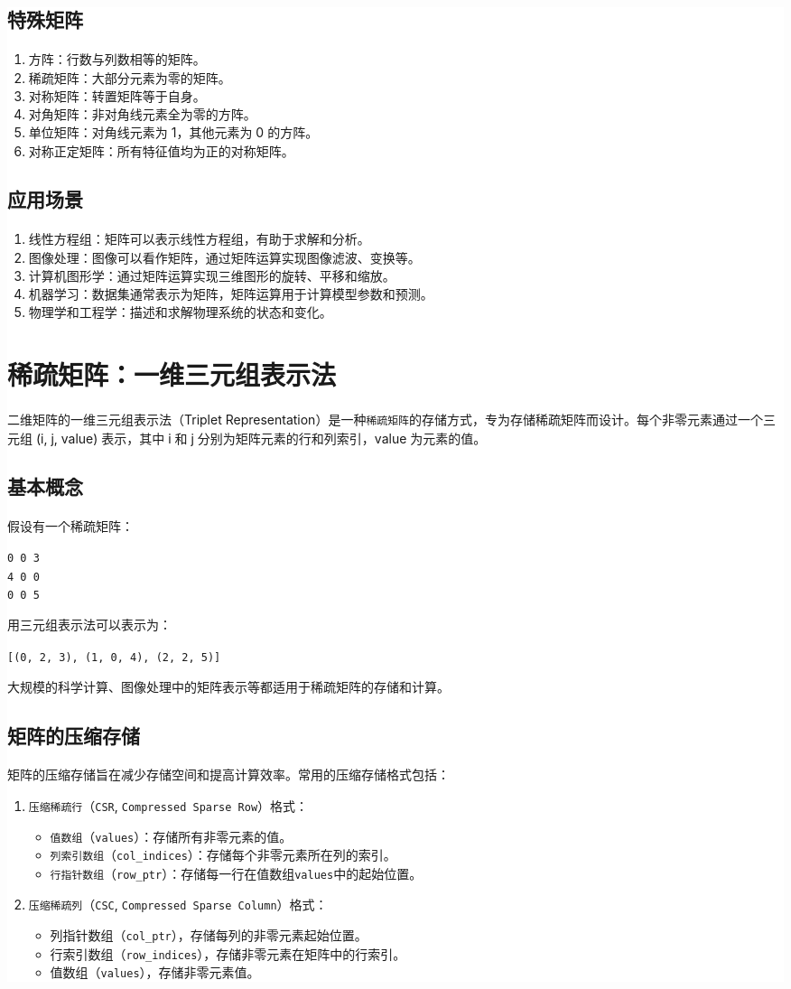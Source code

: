 ## 特殊矩阵

1. 方阵：行数与列数相等的矩阵。
2. 稀疏矩阵：大部分元素为零的矩阵。
3. 对称矩阵：转置矩阵等于自身。
4. 对角矩阵：非对角线元素全为零的方阵。
5. 单位矩阵：对角线元素为 1，其他元素为 0 的方阵。
6. 对称正定矩阵：所有特征值均为正的对称矩阵。

## 应用场景

1. 线性方程组：矩阵可以表示线性方程组，有助于求解和分析。
2. 图像处理：图像可以看作矩阵，通过矩阵运算实现图像滤波、变换等。
3. 计算机图形学：通过矩阵运算实现三维图形的旋转、平移和缩放。
4. 机器学习：数据集通常表示为矩阵，矩阵运算用于计算模型参数和预测。
5. 物理学和工程学：描述和求解物理系统的状态和变化。

# 稀疏矩阵：一维三元组表示法

二维矩阵的一维三元组表示法（Triplet Representation）是一种`稀疏矩阵`的存储方式，专为存储稀疏矩阵而设计。每个非零元素通过一个三元组 (i, j, value) 表示，其中 i 和 j 分别为矩阵元素的行和列索引，value 为元素的值。

## 基本概念

假设有一个稀疏矩阵：

```
0 0 3
4 0 0
0 0 5
```

用三元组表示法可以表示为：

```
[(0, 2, 3), (1, 0, 4), (2, 2, 5)]
```

大规模的科学计算、图像处理中的矩阵表示等都适用于稀疏矩阵的存储和计算。

## 矩阵的压缩存储

矩阵的压缩存储旨在减少存储空间和提高计算效率。常用的压缩存储格式包括：

1. `压缩稀疏行`（`CSR`, `Compressed Sparse Row`）格式：

   - `值数组`（`values`）：存储所有非零元素的值。
   - `列索引数组`（`col_indices`）：存储每个非零元素所在列的索引。
   - `行指针数组`（`row_ptr`）：存储每一行在值数组`values`中的起始位置。

2. `压缩稀疏列`（`CSC`, `Compressed Sparse Column`）格式：

   - 列指针数组（`col_ptr`），存储每列的非零元素起始位置。
   - 行索引数组（`row_indices`），存储非零元素在矩阵中的行索引。
   - 值数组（`values`），存储非零元素值。

